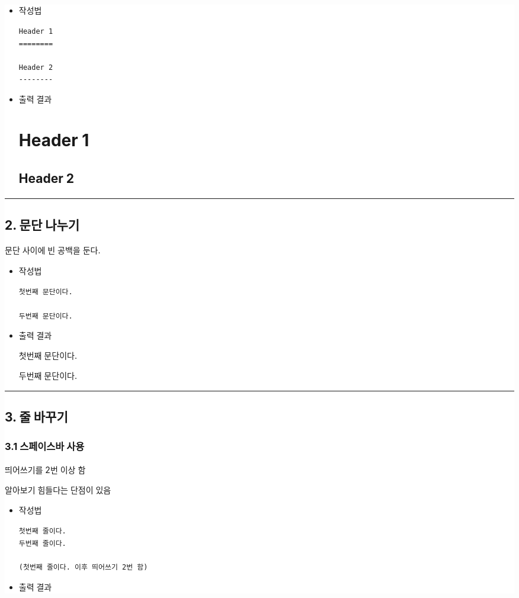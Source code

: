 * 작성법

  ```
  Header 1
  ========

  Header 2
  --------
  ```

* 출력 결과

  Header 1
  ========

  Header 2
  --------

***

## __2. 문단 나누기__

문단 사이에 빈 공백을 둔다.

* 작성법

  ```
  첫번째 문단이다.
  
  두번째 문단이다.
  ```

* 출력 결과

  첫번째 문단이다.
  
  두번째 문단이다.

***

## __3. 줄 바꾸기__

### __3.1 스페이스바 사용__

띄어쓰기를 2번 이상 함

알아보기 힘들다는 단점이 있음

* 작성법

  ```
  첫번째 줄이다.  
  두번째 줄이다.
  
  (첫번째 줄이다. 이후 띄어쓰기 2번 함)
  ```

* 출력 결과
